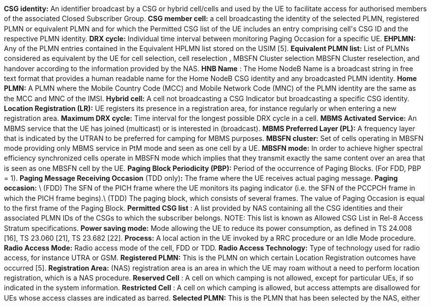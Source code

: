 **CSG identity:** An identifier broadcast by a CSG or hybrid cell/cells and
used by the UE to facilitate access for authorised members of the associated
Closed Subscriber Group.
**CSG member cell:** a cell broadcasting the identity of the selected PLMN,
registered PLMN or equivalent PLMN and for which the Permitted CSG list of the
UE includes an entry comprising cell\'s CSG ID and the respective PLMN
identity.
**DRX cycle:** Individual time interval between monitoring Paging Occasion for
a specific UE.
**EHPLMN:** Any of the PLMN entries contained in the Equivalent HPLMN list
stored on the USIM [5].
**Equivalent PLMN list:** List of PLMNs considered as equivalent by the UE for
cell selection, cell reselection , MBSFN Cluster selection MBSFN Cluster
reselection, and handover according to the information provided by the NAS.
**HNB Name** : The Home NodeB Name is a broadcast string in free text format
that provides a human readable name for the Home NodeB CSG identity and any
broadcasted PLMN identity.
**Home PLMN:** A PLMN where the Mobile Country Code (MCC) and Mobile Network
Code (MNC) of the PLMN identity are the same as the MCC and MNC of the IMSI.
**Hybrid cell:** A cell not broadcasting a CSG Indicator but broadcasting a
specific CSG identity.
**Location Registration (LR):** UE registers its presence in a registration
area, for instance regularly or when entering a new registration area.
**Maximum DRX cycle:** Time interval for the longest possible DRX cycle in a
cell.
**MBMS Activated Service:** An MBMS service that the UE has joined (multicast)
or is interested in (broadcast).
**MBMS Preferred Layer (PL):** A frequency layer that is indicated by the
UTRAN to be preferred for camping for MBMS purposes.
**MBSFN cluster:** Set of cells operating in MBSFN mode providing only MBMS
service in PtM mode and seen as one cell by a UE.
**MBSFN mode:** In order to achieve higher spectral efficiency synchronized
cells operate in MBSFN mode which implies that they transmit exactly the same
content over an area that is seen as one MBSFN cell by the UE.
**Paging Block Periodicity (PBP):** Period of the occurrence of Paging Blocks.
(For FDD, PBP = 1).
**Paging Message Receiving Occasion** (TDD only)**:** The frame where the UE
receives actual paging message.
**Paging occasion:** \ (FDD) The SFN of the PICH frame where the UE monitors
its paging indicator (i.e. the SFN of the PCCPCH frame in which the PICH frame
begins).\ (TDD) The paging block, which consists of several frames. The value
of Paging Occasion is equal to the first frame of the Paging Block.
**Permitted CSG list** : A list provided by NAS containing all the CSG
identities and their associated PLMN IDs of the CSGs to which the subscriber
belongs.
NOTE: This list is known as Allowed CSG List in Rel-8 Access Stratum
specifications.
**Power saving mode:** Mode allowing the UE to reduce its power consumption,
as defined in TS 24.008 [16], TS 23.060 [21], TS 23.682 [22].
**Process:** A local action in the UE invoked by a RRC procedure or an Idle
Mode procedure.
**Radio Access Mode:** Radio access mode of the cell, FDD or TDD.
**Radio Access Technology:** Type of technology used for radio access, for
instance UTRA or GSM.
**Registered PLMN:** This is the PLMN on which certain Location Registration
outcomes have occurred [5].
**Registration Area:** (NAS) registration area is an area in which the UE may
roam without a need to perform location registration, which is a NAS
procedure.
**Reserved Cell** : A cell on which camping is not allowed, except for
particular UEs, if so indicated in the system information.
**Restricted Cell** : A cell on which camping is allowed, but access attempts
are disallowed for UEs whose access classes are indicated as barred.
**Selected PLMN:** This is the PLMN that has been selected by the NAS, either